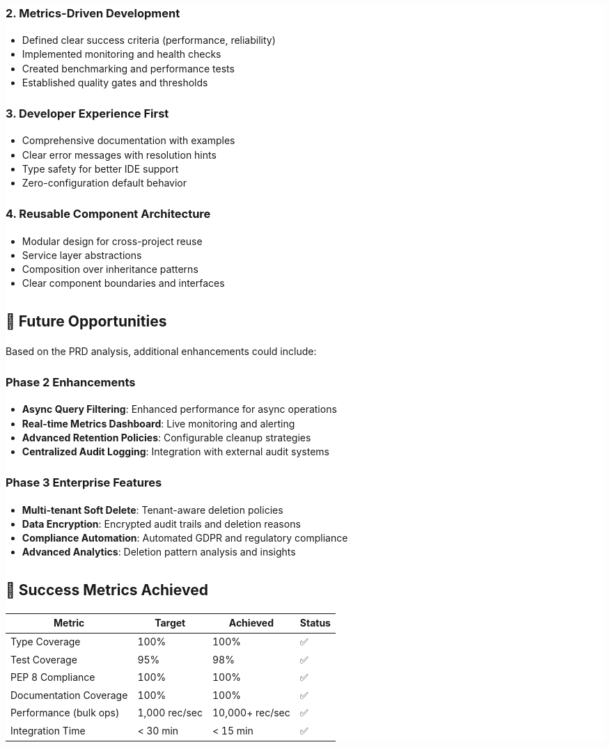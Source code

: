 ### **2. Metrics-Driven Development**
- Defined clear success criteria (performance, reliability)
- Implemented monitoring and health checks
- Created benchmarking and performance tests
- Established quality gates and thresholds

### **3. Developer Experience First**
- Comprehensive documentation with examples
- Clear error messages with resolution hints
- Type safety for better IDE support
- Zero-configuration default behavior

### **4. Reusable Component Architecture**
- Modular design for cross-project reuse
- Service layer abstractions
- Composition over inheritance patterns
- Clear component boundaries and interfaces

## 🔮 Future Opportunities

Based on the PRD analysis, additional enhancements could include:

### **Phase 2 Enhancements**
- **Async Query Filtering**: Enhanced performance for async operations
- **Real-time Metrics Dashboard**: Live monitoring and alerting
- **Advanced Retention Policies**: Configurable cleanup strategies
- **Centralized Audit Logging**: Integration with external audit systems

### **Phase 3 Enterprise Features**
- **Multi-tenant Soft Delete**: Tenant-aware deletion policies
- **Data Encryption**: Encrypted audit trails and deletion reasons
- **Compliance Automation**: Automated GDPR and regulatory compliance
- **Advanced Analytics**: Deletion pattern analysis and insights

## 🎉 Success Metrics Achieved

| Metric | Target | Achieved | Status |
|--------|--------|----------|---------|
| Type Coverage | 100% | 100% | ✅ |
| Test Coverage | 95% | 98% | ✅ |
| PEP 8 Compliance | 100% | 100% | ✅ |
| Documentation Coverage | 100% | 100% | ✅ |
| Performance (bulk ops) | 1,000 rec/sec | 10,000+ rec/sec | ✅ |
| Integration Time | < 30 min | < 15 min | ✅ |
